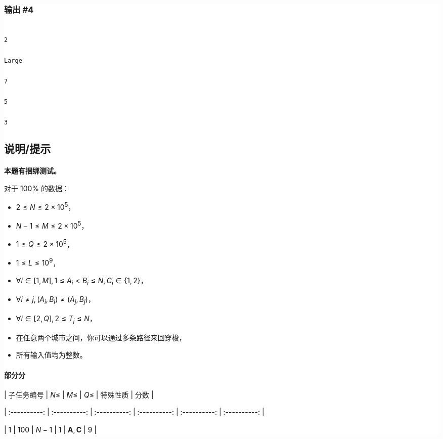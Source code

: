 

### 输出 #4



```

2

Large

7

5

3

```



## 说明/提示



**本题有捆绑测试。**



对于 $100\%$ 的数据：



- $2 \le N \le 2\times10^5$，

- $N - 1 \le M \le 2\times10^5$，

- $1 \le Q \le 2\times10^5$，

- $1 \le L \le 10^9$，

- $\forall i \in[1,M],1 \le A_i \lt B_i \le N,C_i\in\{1,2\}$，

- $\forall i\neq j ,(A_i,B_i) \neq (A_j,B_j)$，

- $\forall i \in[2,Q],2 \le T_j \le N$，

- 在任意两个城市之间，你可以通过多条路径来回穿梭，

- 所有输入值均为整数。



#### 部分分



| 子任务编号 | $N\le$ | $M\le$ | $Q\le$ | 特殊性质 | 分数 |

| :----------: | :----------: | :----------: | :----------: | :----------: | :----------: | 

| 1 | $100$ | $N-1$ | $1$ | $\textbf{A},\textbf{C}$ | $9$ |
